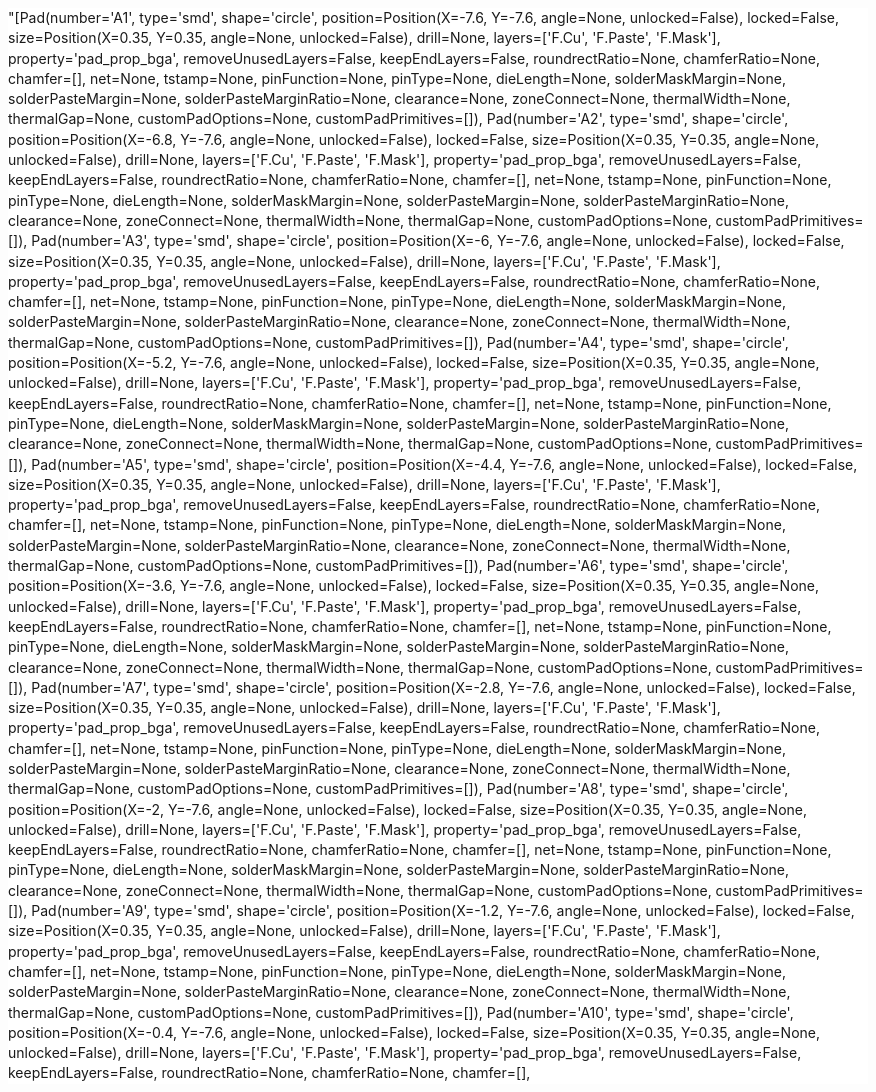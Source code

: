 "[Pad(number='A1', type='smd', shape='circle', position=Position(X=-7.6, Y=-7.6, angle=None, unlocked=False), locked=False, size=Position(X=0.35, Y=0.35, angle=None, unlocked=False), drill=None, layers=['F.Cu', 'F.Paste', 'F.Mask'], property='pad_prop_bga', removeUnusedLayers=False, keepEndLayers=False, roundrectRatio=None, chamferRatio=None, chamfer=[], net=None, tstamp=None, pinFunction=None, pinType=None, dieLength=None, solderMaskMargin=None, solderPasteMargin=None, solderPasteMarginRatio=None, clearance=None, zoneConnect=None, thermalWidth=None, thermalGap=None, customPadOptions=None, customPadPrimitives=[]), Pad(number='A2', type='smd', shape='circle', position=Position(X=-6.8, Y=-7.6, angle=None, unlocked=False), locked=False, size=Position(X=0.35, Y=0.35, angle=None, unlocked=False), drill=None, layers=['F.Cu', 'F.Paste', 'F.Mask'], property='pad_prop_bga', removeUnusedLayers=False, keepEndLayers=False, roundrectRatio=None, chamferRatio=None, chamfer=[], net=None, tstamp=None, pinFunction=None, pinType=None, dieLength=None, solderMaskMargin=None, solderPasteMargin=None, solderPasteMarginRatio=None, clearance=None, zoneConnect=None, thermalWidth=None, thermalGap=None, customPadOptions=None, customPadPrimitives=[]), Pad(number='A3', type='smd', shape='circle', position=Position(X=-6, Y=-7.6, angle=None, unlocked=False), locked=False, size=Position(X=0.35, Y=0.35, angle=None, unlocked=False), drill=None, layers=['F.Cu', 'F.Paste', 'F.Mask'], property='pad_prop_bga', removeUnusedLayers=False, keepEndLayers=False, roundrectRatio=None, chamferRatio=None, chamfer=[], net=None, tstamp=None, pinFunction=None, pinType=None, dieLength=None, solderMaskMargin=None, solderPasteMargin=None, solderPasteMarginRatio=None, clearance=None, zoneConnect=None, thermalWidth=None, thermalGap=None, customPadOptions=None, customPadPrimitives=[]), Pad(number='A4', type='smd', shape='circle', position=Position(X=-5.2, Y=-7.6, angle=None, unlocked=False), locked=False, size=Position(X=0.35, Y=0.35, angle=None, unlocked=False), drill=None, layers=['F.Cu', 'F.Paste', 'F.Mask'], property='pad_prop_bga', removeUnusedLayers=False, keepEndLayers=False, roundrectRatio=None, chamferRatio=None, chamfer=[], net=None, tstamp=None, pinFunction=None, pinType=None, dieLength=None, solderMaskMargin=None, solderPasteMargin=None, solderPasteMarginRatio=None, clearance=None, zoneConnect=None, thermalWidth=None, thermalGap=None, customPadOptions=None, customPadPrimitives=[]), Pad(number='A5', type='smd', shape='circle', position=Position(X=-4.4, Y=-7.6, angle=None, unlocked=False), locked=False, size=Position(X=0.35, Y=0.35, angle=None, unlocked=False), drill=None, layers=['F.Cu', 'F.Paste', 'F.Mask'], property='pad_prop_bga', removeUnusedLayers=False, keepEndLayers=False, roundrectRatio=None, chamferRatio=None, chamfer=[], net=None, tstamp=None, pinFunction=None, pinType=None, dieLength=None, solderMaskMargin=None, solderPasteMargin=None, solderPasteMarginRatio=None, clearance=None, zoneConnect=None, thermalWidth=None, thermalGap=None, customPadOptions=None, customPadPrimitives=[]), Pad(number='A6', type='smd', shape='circle', position=Position(X=-3.6, Y=-7.6, angle=None, unlocked=False), locked=False, size=Position(X=0.35, Y=0.35, angle=None, unlocked=False), drill=None, layers=['F.Cu', 'F.Paste', 'F.Mask'], property='pad_prop_bga', removeUnusedLayers=False, keepEndLayers=False, roundrectRatio=None, chamferRatio=None, chamfer=[], net=None, tstamp=None, pinFunction=None, pinType=None, dieLength=None, solderMaskMargin=None, solderPasteMargin=None, solderPasteMarginRatio=None, clearance=None, zoneConnect=None, thermalWidth=None, thermalGap=None, customPadOptions=None, customPadPrimitives=[]), Pad(number='A7', type='smd', shape='circle', position=Position(X=-2.8, Y=-7.6, angle=None, unlocked=False), locked=False, size=Position(X=0.35, Y=0.35, angle=None, unlocked=False), drill=None, layers=['F.Cu', 'F.Paste', 'F.Mask'], property='pad_prop_bga', removeUnusedLayers=False, keepEndLayers=False, roundrectRatio=None, chamferRatio=None, chamfer=[], net=None, tstamp=None, pinFunction=None, pinType=None, dieLength=None, solderMaskMargin=None, solderPasteMargin=None, solderPasteMarginRatio=None, clearance=None, zoneConnect=None, thermalWidth=None, thermalGap=None, customPadOptions=None, customPadPrimitives=[]), Pad(number='A8', type='smd', shape='circle', position=Position(X=-2, Y=-7.6, angle=None, unlocked=False), locked=False, size=Position(X=0.35, Y=0.35, angle=None, unlocked=False), drill=None, layers=['F.Cu', 'F.Paste', 'F.Mask'], property='pad_prop_bga', removeUnusedLayers=False, keepEndLayers=False, roundrectRatio=None, chamferRatio=None, chamfer=[], net=None, tstamp=None, pinFunction=None, pinType=None, dieLength=None, solderMaskMargin=None, solderPasteMargin=None, solderPasteMarginRatio=None, clearance=None, zoneConnect=None, thermalWidth=None, thermalGap=None, customPadOptions=None, customPadPrimitives=[]), Pad(number='A9', type='smd', shape='circle', position=Position(X=-1.2, Y=-7.6, angle=None, unlocked=False), locked=False, size=Position(X=0.35, Y=0.35, angle=None, unlocked=False), drill=None, layers=['F.Cu', 'F.Paste', 'F.Mask'], property='pad_prop_bga', removeUnusedLayers=False, keepEndLayers=False, roundrectRatio=None, chamferRatio=None, chamfer=[], net=None, tstamp=None, pinFunction=None, pinType=None, dieLength=None, solderMaskMargin=None, solderPasteMargin=None, solderPasteMarginRatio=None, clearance=None, zoneConnect=None, thermalWidth=None, thermalGap=None, customPadOptions=None, customPadPrimitives=[]), Pad(number='A10', type='smd', shape='circle', position=Position(X=-0.4, Y=-7.6, angle=None, unlocked=False), locked=False, size=Position(X=0.35, Y=0.35, angle=None, unlocked=False), drill=None, layers=['F.Cu', 'F.Paste', 'F.Mask'], property='pad_prop_bga', removeUnusedLayers=False, keepEndLayers=False, roundrectRatio=None, chamferRatio=None, chamfer=[],